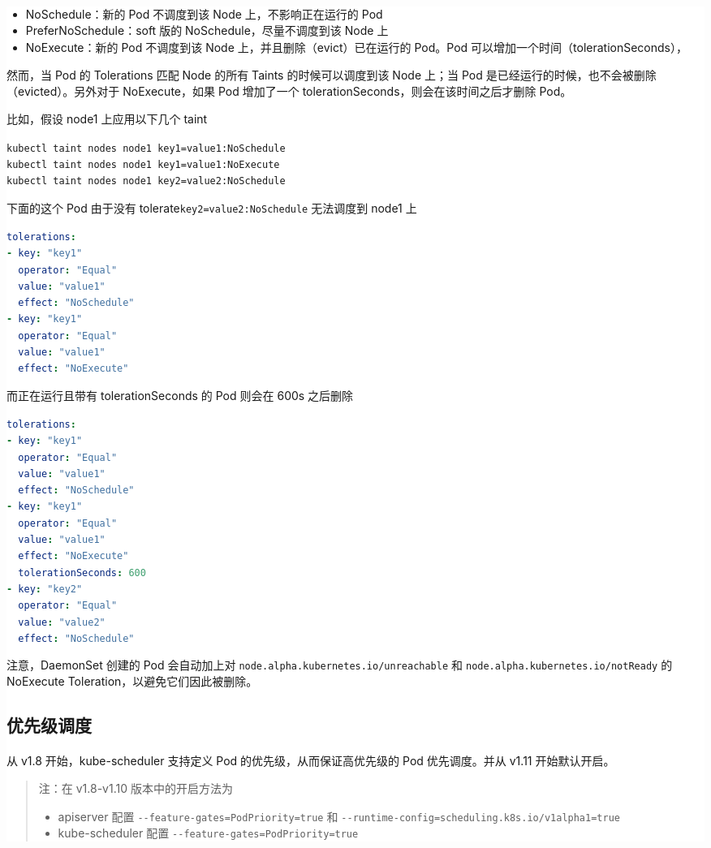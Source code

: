 * NoSchedule：新的 Pod 不调度到该 Node 上，不影响正在运行的 Pod
* PreferNoSchedule：soft 版的 NoSchedule，尽量不调度到该 Node 上
* NoExecute：新的 Pod 不调度到该 Node 上，并且删除（evict）已在运行的 Pod。Pod 可以增加一个时间（tolerationSeconds），

然而，当 Pod 的 Tolerations 匹配 Node 的所有 Taints 的时候可以调度到该 Node 上；当 Pod 是已经运行的时候，也不会被删除（evicted）。另外对于 NoExecute，如果 Pod 增加了一个 tolerationSeconds，则会在该时间之后才删除 Pod。

比如，假设 node1 上应用以下几个 taint

```bash
kubectl taint nodes node1 key1=value1:NoSchedule
kubectl taint nodes node1 key1=value1:NoExecute
kubectl taint nodes node1 key2=value2:NoSchedule
```

下面的这个 Pod 由于没有 tolerate`key2=value2:NoSchedule` 无法调度到 node1 上

```yaml
tolerations:
- key: "key1"
  operator: "Equal"
  value: "value1"
  effect: "NoSchedule"
- key: "key1"
  operator: "Equal"
  value: "value1"
  effect: "NoExecute"
```

而正在运行且带有 tolerationSeconds 的 Pod 则会在 600s 之后删除

```yaml
tolerations:
- key: "key1"
  operator: "Equal"
  value: "value1"
  effect: "NoSchedule"
- key: "key1"
  operator: "Equal"
  value: "value1"
  effect: "NoExecute"
  tolerationSeconds: 600
- key: "key2"
  operator: "Equal"
  value: "value2"
  effect: "NoSchedule"
```

注意，DaemonSet 创建的 Pod 会自动加上对 `node.alpha.kubernetes.io/unreachable` 和 `node.alpha.kubernetes.io/notReady` 的 NoExecute Toleration，以避免它们因此被删除。

## 优先级调度

从 v1.8 开始，kube-scheduler 支持定义 Pod 的优先级，从而保证高优先级的 Pod 优先调度。并从 v1.11 开始默认开启。

> 注：在 v1.8-v1.10 版本中的开启方法为
>
> * apiserver 配置 `--feature-gates=PodPriority=true` 和 `--runtime-config=scheduling.k8s.io/v1alpha1=true`
> * kube-scheduler 配置 `--feature-gates=PodPriority=true`
